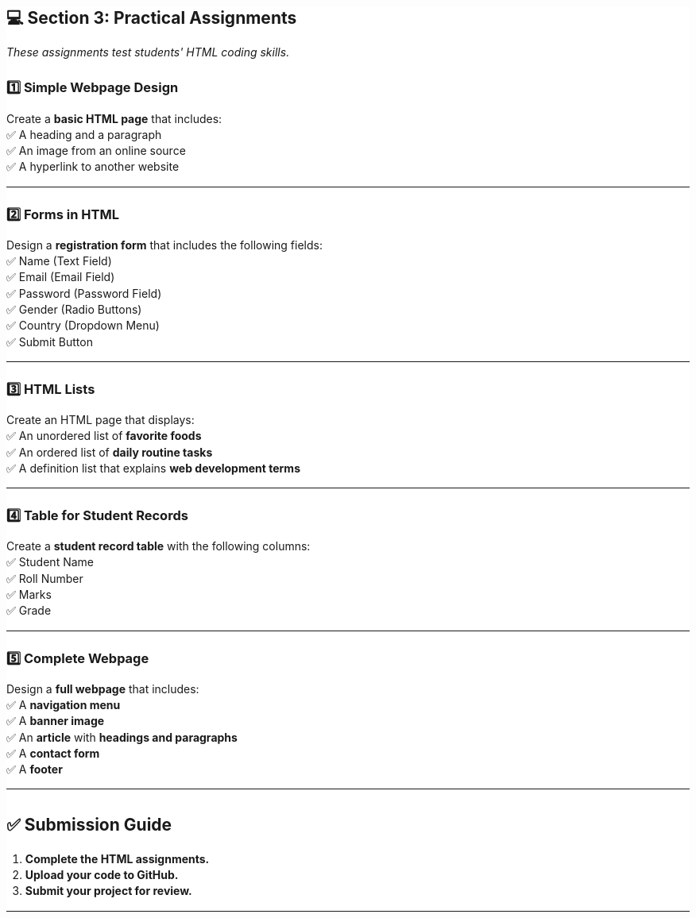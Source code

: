 
## 💻 Section 3: Practical Assignments  
_These assignments test students' HTML coding skills._  

### **1️⃣ Simple Webpage Design**  
Create a **basic HTML page** that includes:  
✅ A heading and a paragraph  
✅ An image from an online source  
✅ A hyperlink to another website  

---

### **2️⃣ Forms in HTML**  
Design a **registration form** that includes the following fields:  
✅ Name (Text Field)  
✅ Email (Email Field)  
✅ Password (Password Field)  
✅ Gender (Radio Buttons)  
✅ Country (Dropdown Menu)  
✅ Submit Button  

---

### **3️⃣ HTML Lists**  
Create an HTML page that displays:  
✅ An unordered list of **favorite foods**  
✅ An ordered list of **daily routine tasks**  
✅ A definition list that explains **web development terms**  

---

### **4️⃣ Table for Student Records**  
Create a **student record table** with the following columns:  
✅ Student Name  
✅ Roll Number  
✅ Marks  
✅ Grade  

---

### **5️⃣ Complete Webpage**  
Design a **full webpage** that includes:  
✅ A **navigation menu**  
✅ A **banner image**  
✅ An **article** with **headings and paragraphs**  
✅ A **contact form**  
✅ A **footer**  

---

## ✅ Submission Guide  
1. **Complete the HTML assignments.**  
2. **Upload your code to GitHub.**  
3. **Submit your project for review.**  

---